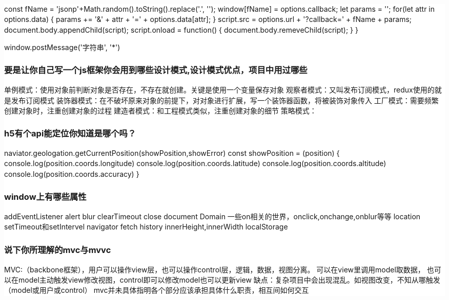   const fName = 'jsonp'+Math.random().toString().replace('.', '');
  window[fName] = options.callback;
  let params = '';
  for(let attr in options.data) {
    params += '&' + attr + '=' + options.data[attr]; 
  }
  script.src = options.url + '?callback=' + fName + params;
  document.body.appendChild(script);
  script.onload  =  function() {
    document.body.remeveChild(script);
  }
}

window.postMessage('字符串', '*')
### 要是让你自己写一个js框架你会用到哪些设计模式,设计模式优点，项目中用过哪些
单例模式：使用对象前判断对象是否存在，不存在就创建。关键是使用一个变量保存对象
观察者模式：又叫发布订阅模式，redux使用的就是发布订阅模式
装饰器模式：在不破坏原来对象的前提下，对对象进行扩展，写一个装饰器函数，将被装饰对象传入
工厂模式：需要频繁创建对象时，注重创建对象的过程
建造者模式：和工程模式类似，注重创建对象的细节
策略模式：
### h5有个api能定位你知道是哪个吗？
naviator.geologation.getCurrentPosition(showPosition,showError)
const showPosition = (position) {
  console.log(position.coords.longitude)
  console.log(position.coords.latitude)
  console.log(position.coords.altitude)
  console.log(position.coords.accuracy)
}
### window上有哪些属性
addEventListener
alert
blur
clearTimeout
close
document
Domain
一些on相关的世界，onclick,onchange,onblur等等
location
setTimeout和setIntervel
navigator
fetch
history
innerHeight,innerWidth
localStorage


### 说下你所理解的mvc与mvvc
MVC:（backbone框架），用户可以操作view层，也可以操作control层，逻辑，数据，视图分离。 可以在view里调用model取数据，
也可以在model主动触发view修改视图，control即可以修改model也可以更新view 
缺点：复杂项目中会出现混乱。如视图改变，不知从哪触发（model或用户或control）
mvc并未具体指明各个部分应该承担具体什么职责，相互间如何交互
